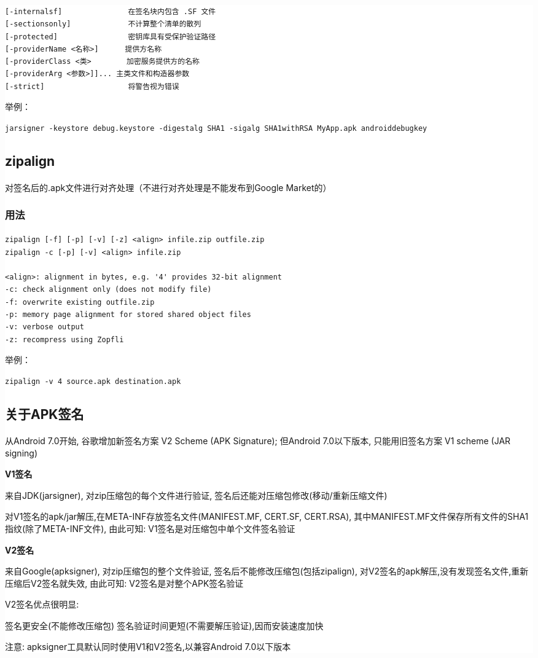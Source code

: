 ```
[-internalsf]               在签名块内包含 .SF 文件
[-sectionsonly]             不计算整个清单的散列
[-protected]                密钥库具有受保护验证路径
[-providerName <名称>]      提供方名称
[-providerClass <类>        加密服务提供方的名称
[-providerArg <参数>]]... 主类文件和构造器参数
[-strict]                   将警告视为错误
```

举例：

    jarsigner -keystore debug.keystore -digestalg SHA1 -sigalg SHA1withRSA MyApp.apk androiddebugkey

## zipalign

对签名后的.apk文件进行对齐处理（不进行对齐处理是不能发布到Google Market的）

### 用法

```
zipalign [-f] [-p] [-v] [-z] <align> infile.zip outfile.zip
zipalign -c [-p] [-v] <align> infile.zip

<align>: alignment in bytes, e.g. '4' provides 32-bit alignment
-c: check alignment only (does not modify file)
-f: overwrite existing outfile.zip
-p: memory page alignment for stored shared object files
-v: verbose output
-z: recompress using Zopfli
```

举例：

    zipalign -v 4 source.apk destination.apk


## 关于APK签名

从Android 7.0开始, 谷歌增加新签名方案 V2 Scheme (APK Signature);
但Android 7.0以下版本, 只能用旧签名方案 V1 scheme (JAR signing)

**V1签名**

来自JDK(jarsigner), 对zip压缩包的每个文件进行验证, 签名后还能对压缩包修改(移动/重新压缩文件)

对V1签名的apk/jar解压,在META-INF存放签名文件(MANIFEST.MF, CERT.SF, CERT.RSA), 
其中MANIFEST.MF文件保存所有文件的SHA1指纹(除了META-INF文件), 由此可知: V1签名是对压缩包中单个文件签名验证


**V2签名**


来自Google(apksigner), 对zip压缩包的整个文件验证, 签名后不能修改压缩包(包括zipalign),
对V2签名的apk解压,没有发现签名文件,重新压缩后V2签名就失效, 由此可知: V2签名是对整个APK签名验证

V2签名优点很明显:

签名更安全(不能修改压缩包)
签名验证时间更短(不需要解压验证),因而安装速度加快

注意: apksigner工具默认同时使用V1和V2签名,以兼容Android 7.0以下版本